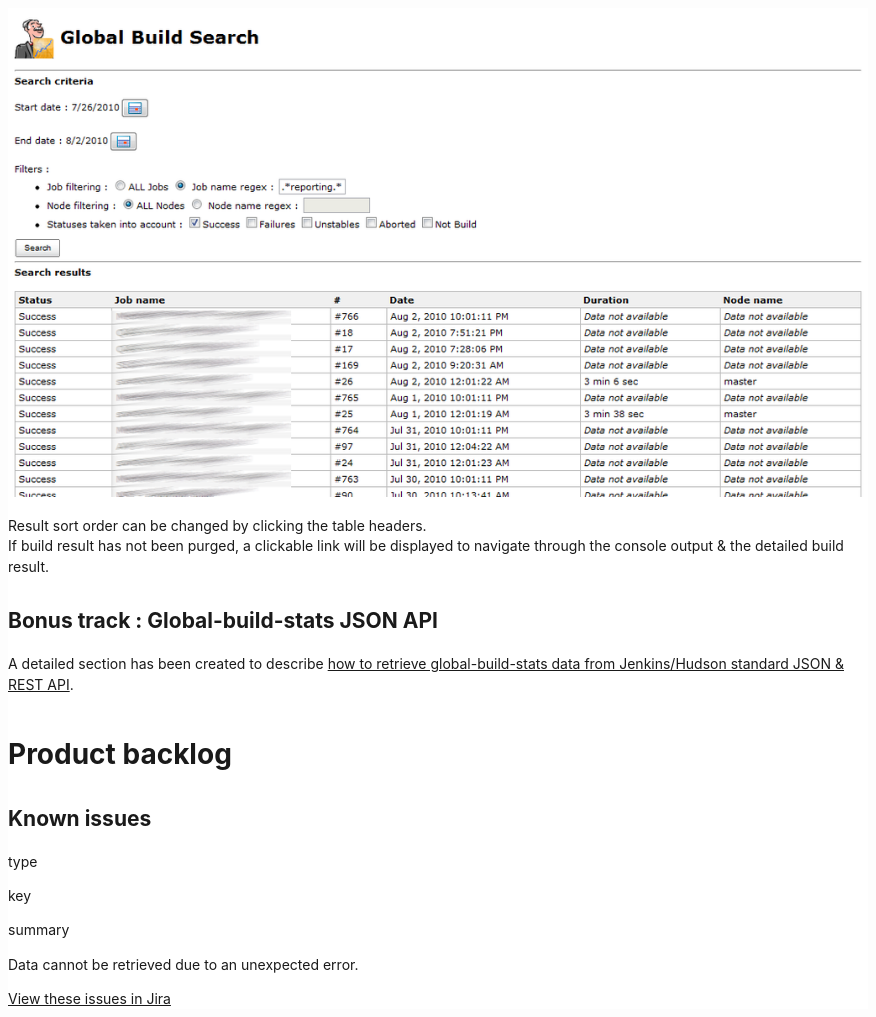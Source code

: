 ![](docs/images/GlobalBuildStats_-_BuildSearchEngine.png)

Result sort order can be changed by clicking the table headers.  
If build result has not been purged, a clickable link will be displayed
to navigate through the console output & the detailed build result.

## Bonus track : Global-build-stats JSON API

A detailed section has been created to describe [how to retrieve
global-build-stats data from Jenkins/Hudson standard JSON & REST
API](http://wiki.jenkins-ci.org/pages/viewpage.action?pageId=46336030).

# Product backlog

## Known issues

type

key

summary

Data cannot be retrieved due to an unexpected error.

[View these issues in
Jira](http://issues.jenkins-ci.org/secure/IssueNavigator.jspa?reset=true&jqlQuery=project%20=%20JENKINS%20AND%20status%20in%20%28Open,%20%22In%20Progress%22,%20Reopened%29%20AND%20component%20=%20%27global-build-stats-plugin%27&src=confmacro)
